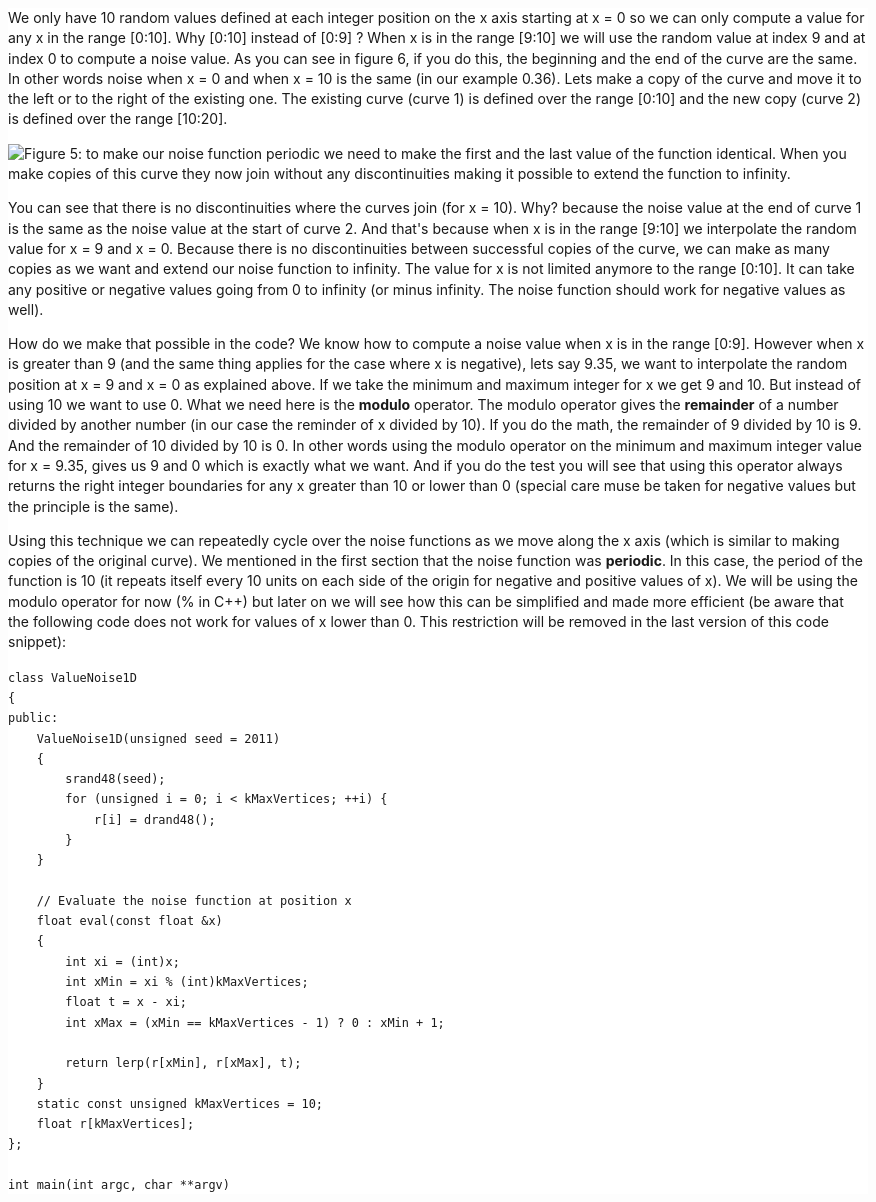 We only have 10 random values defined at each integer position on the x axis starting at x = 0 so we can only compute a value for any x in the range [0:10]. Why [0:10] instead of [0:9] ? When x is in the range [9:10] we will use the random value at index 9 and at index 0 to compute a noise value. As you can see in figure 6, if you do this, the beginning and the end of the curve are the same. In other words noise when x = 0 and when x = 10 is the same (in our example 0.36). Lets make a copy of the curve and move it to the left or to the right of the existing one. The existing curve (curve 1) is defined over the range [0:10] and the new copy (curve 2) is defined over the range [10:20].

![Figure 5: to make our noise function periodic we need to make the first and the last value of the function identical. When you make copies of this curve they now join without any discontinuities making it possible to extend the function to infinity.](/images/noise-part-1/noise-curve-copies.png?)

You can see that there is no discontinuities where the curves join (for x = 10). Why? because the noise value at the end of curve 1 is the same as the noise value at the start of curve 2. And that's because when x is in the range [9:10] we interpolate the random value for x = 9 and x = 0. Because there is no discontinuities between successful copies of the curve, we can make as many copies as we want and extend our noise function to infinity. The value for x is not limited anymore to the range [0:10]. It can take any positive or negative values going from 0 to infinity (or minus infinity. The noise function should work for negative values as well).

How do we make that possible in the code? We know how to compute a noise value when x is in the range [0:9]. However when x is greater than 9 (and the same thing applies for the case where x is negative), lets say 9.35, we want to interpolate the random position at x = 9 and x = 0 as explained above. If we take the minimum and maximum integer for x we get 9 and 10. But instead of using 10 we want to use 0. What we need here is the **modulo** operator. The modulo operator gives the **remainder** of a number divided by another number (in our case the reminder of x divided by 10). If you do the math, the remainder of 9 divided by 10 is 9. And the remainder of 10 divided by 10 is 0. In other words using the modulo operator on the minimum and maximum integer value for x = 9.35, gives us 9 and 0 which is exactly what we want. And if you do the test you will see that using this operator always returns the right integer boundaries for any x greater than 10 or lower than 0 (special care muse be taken for negative values but the principle is the same).

Using this technique we can repeatedly cycle over the noise functions as we move along the x axis (which is similar to making copies of the original curve). We mentioned in the first section that the noise function was **periodic**. In this case, the period of the function is 10 (it repeats itself every 10 units on each side of the origin for negative and positive values of x). We will be using the modulo operator for now (% in C++) but later on we will see how this can be simplified and made more efficient (be aware that the following code does not work for values of x lower than 0. This restriction will be removed in the last version of this code snippet):

```
class ValueNoise1D 
{ 
public: 
    ValueNoise1D(unsigned seed = 2011) 
    { 
        srand48(seed); 
        for (unsigned i = 0; i < kMaxVertices; ++i) { 
            r[i] = drand48(); 
        } 
    } 
 
    // Evaluate the noise function at position x
    float eval(const float &x) 
    { 
        int xi = (int)x; 
        int xMin = xi % (int)kMaxVertices; 
        float t = x - xi; 
        int xMax = (xMin == kMaxVertices - 1) ? 0 : xMin + 1; 
 
        return lerp(r[xMin], r[xMax], t); 
    } 
    static const unsigned kMaxVertices = 10; 
    float r[kMaxVertices]; 
}; 
 
int main(int argc, char **argv) 
```